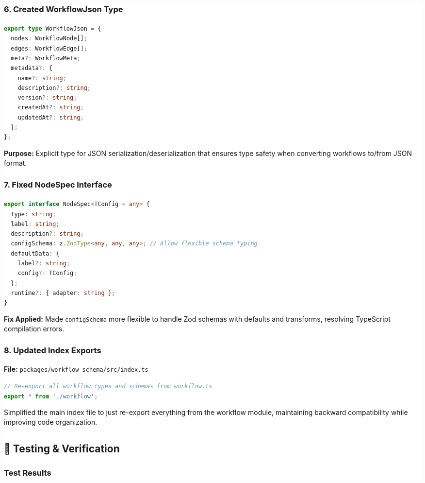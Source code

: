### 6. Created WorkflowJson Type

```typescript
export type WorkflowJson = {
  nodes: WorkflowNode[];
  edges: WorkflowEdge[];
  meta?: WorkflowMeta;
  metadata?: {
    name?: string;
    description?: string;
    version?: string;
    createdAt?: string;
    updatedAt?: string;
  };
};
```

**Purpose:** Explicit type for JSON serialization/deserialization that ensures type safety when converting workflows to/from JSON format.

### 7. Fixed NodeSpec Interface

```typescript
export interface NodeSpec<TConfig = any> {
  type: string;
  label: string;
  description?: string;
  configSchema: z.ZodType<any, any, any>; // Allow flexible schema typing
  defaultData: {
    label?: string;
    config?: TConfig;
  };
  runtime?: { adapter: string };
}
```

**Fix Applied:** Made `configSchema` more flexible to handle Zod schemas with defaults and transforms, resolving TypeScript compilation errors.

### 8. Updated Index Exports

**File:** `packages/workflow-schema/src/index.ts`

```typescript
// Re-export all workflow types and schemas from workflow.ts
export * from './workflow';
```

Simplified the main index file to just re-export everything from the workflow module, maintaining backward compatibility while improving code organization.

## 🧪 Testing & Verification

### Test Results
